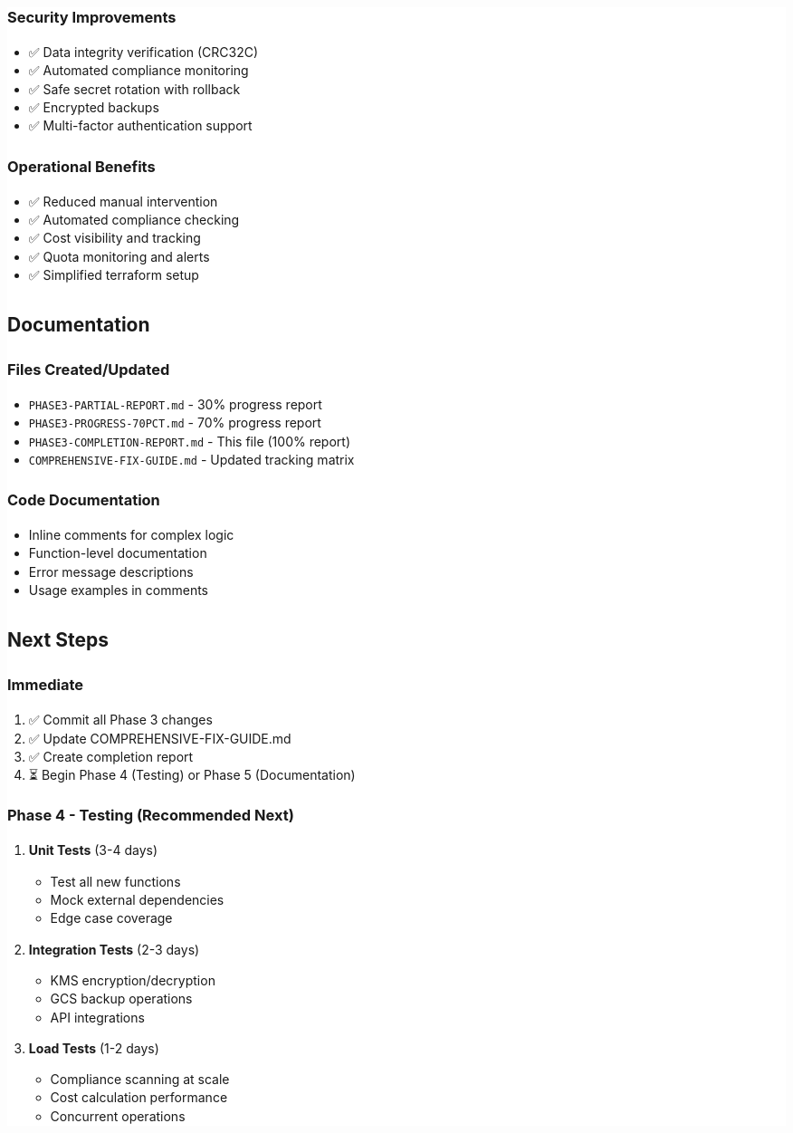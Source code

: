 
### Security Improvements
- ✅ Data integrity verification (CRC32C)
- ✅ Automated compliance monitoring
- ✅ Safe secret rotation with rollback
- ✅ Encrypted backups
- ✅ Multi-factor authentication support

### Operational Benefits
- ✅ Reduced manual intervention
- ✅ Automated compliance checking
- ✅ Cost visibility and tracking
- ✅ Quota monitoring and alerts
- ✅ Simplified terraform setup

## Documentation

### Files Created/Updated
- `PHASE3-PARTIAL-REPORT.md` - 30% progress report
- `PHASE3-PROGRESS-70PCT.md` - 70% progress report
- `PHASE3-COMPLETION-REPORT.md` - This file (100% report)
- `COMPREHENSIVE-FIX-GUIDE.md` - Updated tracking matrix

### Code Documentation
- Inline comments for complex logic
- Function-level documentation
- Error message descriptions
- Usage examples in comments

## Next Steps

### Immediate
1. ✅ Commit all Phase 3 changes
2. ✅ Update COMPREHENSIVE-FIX-GUIDE.md
3. ✅ Create completion report
4. ⏳ Begin Phase 4 (Testing) or Phase 5 (Documentation)

### Phase 4 - Testing (Recommended Next)
1. **Unit Tests** (3-4 days)
   - Test all new functions
   - Mock external dependencies
   - Edge case coverage

2. **Integration Tests** (2-3 days)
   - KMS encryption/decryption
   - GCS backup operations
   - API integrations

3. **Load Tests** (1-2 days)
   - Compliance scanning at scale
   - Cost calculation performance
   - Concurrent operations
